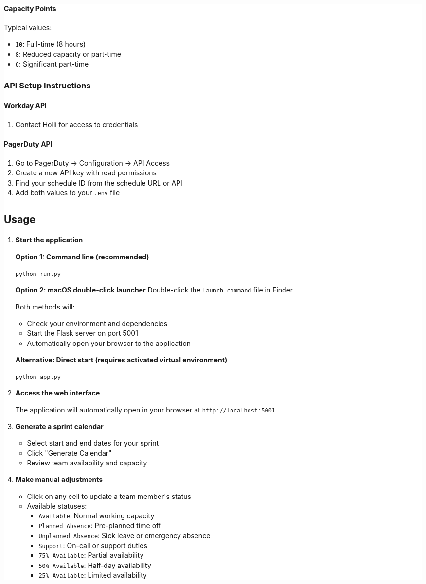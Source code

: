 #### Capacity Points
Typical values:
- `10`: Full-time (8 hours)
- `8`: Reduced capacity or part-time
- `6`: Significant part-time

### API Setup Instructions

#### Workday API
1. Contact Holli for access to credentials

#### PagerDuty API
1. Go to PagerDuty → Configuration → API Access
2. Create a new API key with read permissions
3. Find your schedule ID from the schedule URL or API
4. Add both values to your `.env` file



## Usage

1. **Start the application**
   
   **Option 1: Command line (recommended)**
   ```bash
   python run.py
   ```
   
   **Option 2: macOS double-click launcher**
   Double-click the `launch.command` file in Finder
   
   Both methods will:
   - Check your environment and dependencies
   - Start the Flask server on port 5001
   - Automatically open your browser to the application
   
   **Alternative: Direct start (requires activated virtual environment)**
   ```bash
   python app.py
   ```

2. **Access the web interface**
   
   The application will automatically open in your browser at `http://localhost:5001`

3. **Generate a sprint calendar**
   - Select start and end dates for your sprint
   - Click "Generate Calendar"
   - Review team availability and capacity

4. **Make manual adjustments**
   - Click on any cell to update a team member's status
   - Available statuses:
     - `Available`: Normal working capacity
     - `Planned Absence`: Pre-planned time off
     - `Unplanned Absence`: Sick leave or emergency absence
     - `Support`: On-call or support duties
     - `75% Available`: Partial availability
     - `50% Available`: Half-day availability
     - `25% Available`: Limited availability
